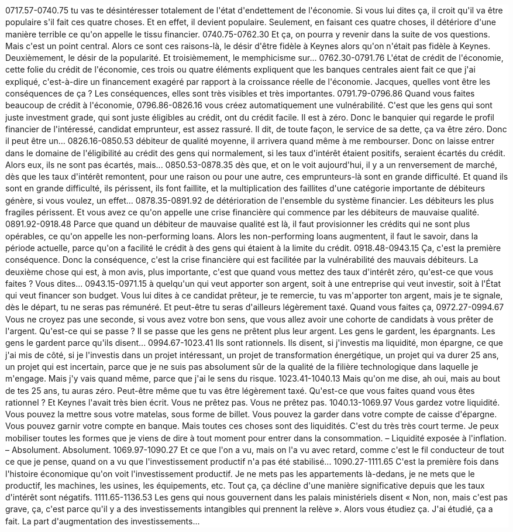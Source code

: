 0717.57-0740.75   tu vas te désintéresser totalement de l'état d'endettement de l'économie. Si vous lui dites ça, il croit qu'il va être populaire s'il fait ces quatre choses. Et en effet, il devient populaire. Seulement, en faisant ces quatre choses, il détériore d'une manière terrible ce qu'on appelle le tissu financier.
0740.75-0762.30   Et ça, on pourra y revenir dans la suite de vos questions. Mais c'est un point central. Alors ce sont ces raisons-là, le désir d'être fidèle à Keynes alors qu'on n'était pas fidèle à Keynes. Deuxièmement, le désir de la popularité. Et troisièmement, le memphicisme sur...
0762.30-0791.76   L'état de crédit de l'économie, cette folie du crédit de l'économie, ces trois ou quatre éléments expliquent que les banques centrales aient fait ce que j'ai expliqué, c'est-à-dire un financement exagéré par rapport à la croissance réelle de l'économie. Jacques, quelles vont être les conséquences de ça ? Les conséquences, elles sont très visibles et très importantes.
0791.79-0796.86   Quand vous faites beaucoup de crédit à l'économie,
0796.86-0826.16   vous créez automatiquement une vulnérabilité. C'est que les gens qui sont juste investment grade, qui sont juste éligibles au crédit, ont du crédit facile. Il est à zéro. Donc le banquier qui regarde le profil financier de l'intéressé, candidat emprunteur, est assez rassuré. Il dit, de toute façon, le service de sa dette, ça va être zéro. Donc il peut être un...
0826.16-0850.53   débiteur de qualité moyenne, il arrivera quand même à me rembourser. Donc on laisse entrer dans le domaine de l'éligibilité au crédit des gens qui normalement, si les taux d'intérêt étaient positifs, seraient écartés du crédit. Alors eux, ils ne sont pas écartés, mais...
0850.53-0878.35   dès que, et on le voit aujourd'hui, il y a un renversement de marché, dès que les taux d'intérêt remontent, pour une raison ou pour une autre, ces emprunteurs-là sont en grande difficulté. Et quand ils sont en grande difficulté, ils périssent, ils font faillite, et la multiplication des faillites d'une catégorie importante de débiteurs génère, si vous voulez, un effet...
0878.35-0891.92   de détérioration de l'ensemble du système financier. Les débiteurs les plus fragiles périssent. Et vous avez ce qu'on appelle une crise financière qui commence par les débiteurs de mauvaise qualité.
0891.92-0918.48   Parce que quand un débiteur de mauvaise qualité est là, il faut provisionner les crédits qui ne sont plus opérables, ce qu'on appelle les non-performing loans. Alors les non-performing loans augmentent, il faut le savoir, dans la période actuelle, parce qu'on a facilité le crédit à des gens qui étaient à la limite du crédit.
0918.48-0943.15   Ça, c'est la première conséquence. Donc la conséquence, c'est la crise financière qui est facilitée par la vulnérabilité des mauvais débiteurs. La deuxième chose qui est, à mon avis, plus importante, c'est que quand vous mettez des taux d'intérêt zéro, qu'est-ce que vous faites ? Vous dites...
0943.15-0971.15   à quelqu'un qui veut apporter son argent, soit à une entreprise qui veut investir, soit à l'État qui veut financer son budget. Vous lui dites à ce candidat prêteur, je te remercie, tu vas m'apporter ton argent, mais je te signale, dès le départ, tu ne seras pas rémunéré. Et peut-être tu seras d'ailleurs légèrement taxé. Quand vous faites ça,
0972.27-0994.67   Vous ne croyez pas une seconde, si vous avez votre bon sens, que vous allez avoir une cohorte de candidats à vous prêter de l'argent. Qu'est-ce qui se passe ? Il se passe que les gens ne prêtent plus leur argent. Les gens le gardent, les épargnants. Les gens le gardent parce qu'ils disent...
0994.67-1023.41   Ils sont rationnels. Ils disent, si j'investis ma liquidité, mon épargne, ce que j'ai mis de côté, si je l'investis dans un projet intéressant, un projet de transformation énergétique, un projet qui va durer 25 ans, un projet qui est incertain, parce que je ne suis pas absolument sûr de la qualité de la filière technologique dans laquelle je m'engage. Mais j'y vais quand même, parce que j'ai le sens du risque.
1023.41-1040.13   Mais qu'on me dise, ah oui, mais au bout de tes 25 ans, tu auras zéro. Peut-être même que tu vas être légèrement taxé. Qu'est-ce que vous faites quand vous êtes rationnel ? Et Keynes l'avait très bien écrit. Vous ne prêtez pas. Vous ne prêtez pas.
1040.13-1069.97   Vous gardez votre liquidité. Vous pouvez la mettre sous votre matelas, sous forme de billet. Vous pouvez la garder dans votre compte de caisse d'épargne. Vous pouvez garnir votre compte en banque. Mais toutes ces choses sont des liquidités. C'est du très très court terme. Je peux mobiliser toutes les formes que je viens de dire à tout moment pour entrer dans la consommation. – Liquidité exposée à l'inflation. – Absolument. Absolument.
1069.97-1090.27   Et ce que l'on a vu, mais on l'a vu avec retard, comme c'est le fil conducteur de tout ce que je pense, quand on a vu que l'investissement productif n'a pas été stabilisé...
1090.27-1111.65   C'est la première fois dans l'histoire économique qu'on voit l'investissement productif. Je ne mets pas les appartements là-dedans, je ne mets que le productif, les machines, les usines, les équipements, etc. Tout ça, ça décline d'une manière significative depuis que les taux d'intérêt sont négatifs.
1111.65-1136.53   Les gens qui nous gouvernent dans les palais ministériels disent « Non, non, mais c'est pas grave, ça, c'est parce qu'il y a des investissements intangibles qui prennent la relève ». Alors vous étudiez ça. J'ai étudié, ça a fait. La part d'augmentation des investissements...